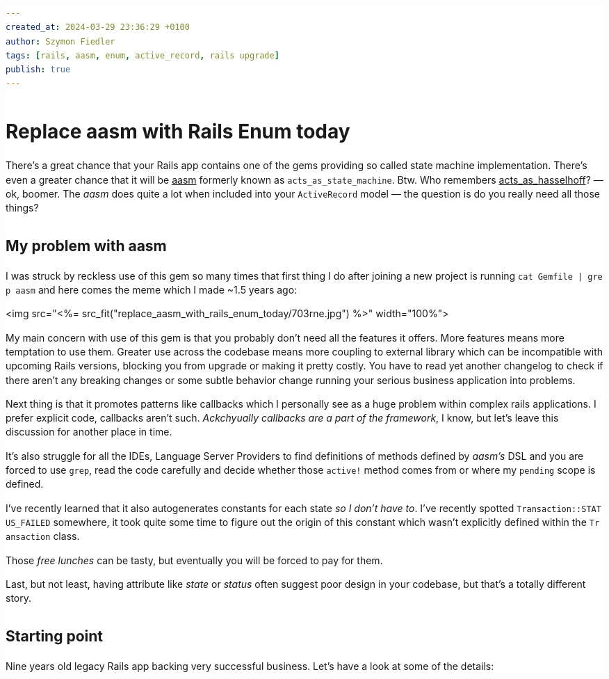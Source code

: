 ```yaml
---
created_at: 2024-03-29 23:36:29 +0100
author: Szymon Fiedler
tags: [rails, aasm, enum, active_record, rails upgrade]
publish: true
---
```


# Replace aasm with Rails Enum today

There’s a great chance that your Rails app contains one of the gems providing so called state machine implementation. There’s even a greater chance that it will be [aasm](https://github.com/aasm/aasm) formerly known as `acts_as_state_machine`. Btw. Who remembers [acts_as_hasselhoff](https://github.com/mariozig/acts_as_hasselhoff)? — ok, boomer. The _aasm_ does quite a lot when included into your `ActiveRecord` model — the question is do you really need all those things?



## My problem with aasm

I was struck by reckless use of this gem so many times that first thing I do after joining a new project is running `cat Gemfile | grep aasm` and here comes the meme which I made ~1.5 years ago:

<img src="<%= src_fit("replace_aasm_with_rails_enum_today/703rne.jpg") %>" width="100%">

My main concern with use of this gem is that you probably don’t need all the features it offers. More features means more temptation to use them. Greater use across the codebase means more coupling to external library which can be incompatible with upcoming Rails versions, blocking you from upgrade or making it pretty costly. You have to read yet another changelog to check if there aren’t any breaking changes or some subtle behavior change running your serious business application into problems.

Next thing is that it promotes patterns like callbacks which I personally see as a huge problem within complex rails applications. I prefer explicit code, callbacks aren’t such. _Ackchyually callbacks are a part of the framework_, I know, but let’s leave this discussion for another place in time.

It’s also struggle for all the IDEs, Language Server Providers to find definitions of methods defined by _aasm’s_ DSL and you are forced to use `grep`, read the code carefully and decide whether those `active!` method comes from or where my `pending` scope is defined.

I’ve recently learned that it also autogenerates constants for each state _so I don’t have to_. I’ve recently spotted `Transaction::STATUS_FAILED` somewhere, it took quite some time to figure out the origin of this constant which wasn’t explicitly defined within the `Transaction` class.

Those _free lunches_ can be tasty, but eventually you will be forced to pay for them.

Last, but not least, having attribute like _state_ or _status_ often suggest poor design in your codebase, but that’s a totally different story.

## Starting point

Nine years old legacy Rails app backing very successful business. Let’s have a look at some of the details:

